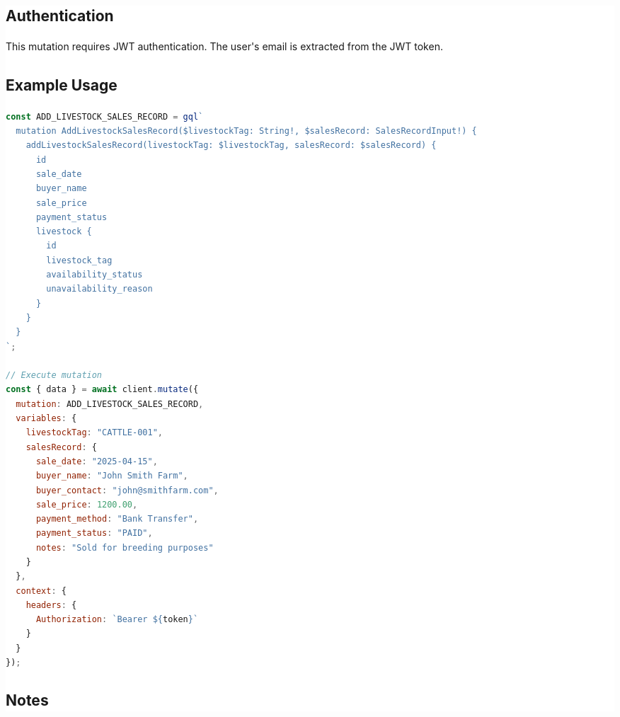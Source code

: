 ## Authentication

This mutation requires JWT authentication. The user's email is extracted from the JWT token.

## Example Usage

```javascript
const ADD_LIVESTOCK_SALES_RECORD = gql`
  mutation AddLivestockSalesRecord($livestockTag: String!, $salesRecord: SalesRecordInput!) {
    addLivestockSalesRecord(livestockTag: $livestockTag, salesRecord: $salesRecord) {
      id
      sale_date
      buyer_name
      sale_price
      payment_status
      livestock {
        id
        livestock_tag
        availability_status
        unavailability_reason
      }
    }
  }
`;

// Execute mutation
const { data } = await client.mutate({
  mutation: ADD_LIVESTOCK_SALES_RECORD,
  variables: {
    livestockTag: "CATTLE-001",
    salesRecord: {
      sale_date: "2025-04-15",
      buyer_name: "John Smith Farm",
      buyer_contact: "john@smithfarm.com",
      sale_price: 1200.00,
      payment_method: "Bank Transfer",
      payment_status: "PAID",
      notes: "Sold for breeding purposes"
    }
  },
  context: {
    headers: {
      Authorization: `Bearer ${token}`
    }
  }
});
```

## Notes
